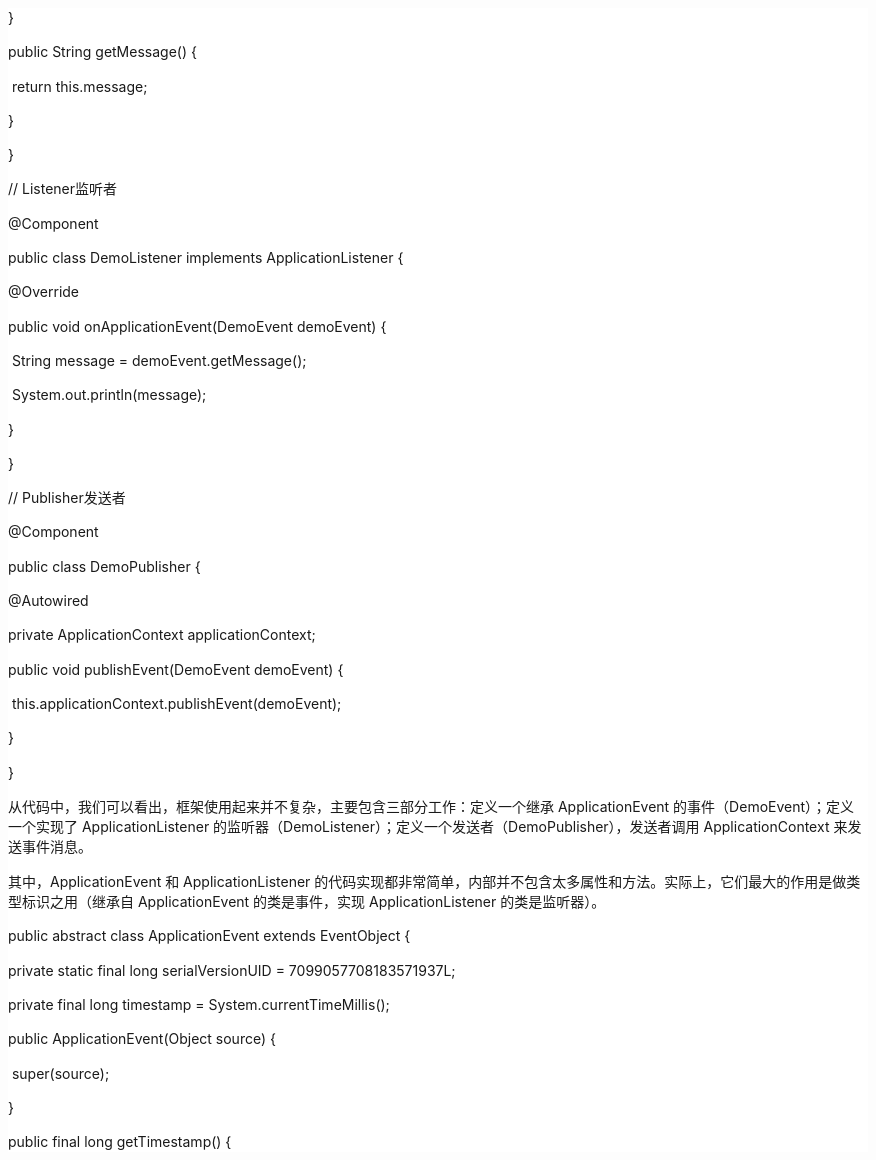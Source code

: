   }

  public String getMessage() {

​    return this.message;

  }

}

// Listener监听者

@Component

public class DemoListener implements ApplicationListener<DemoEvent> {

  @Override

  public void onApplicationEvent(DemoEvent demoEvent) {

​    String message = demoEvent.getMessage();

​    System.out.println(message);

  }

}

// Publisher发送者

@Component

public class DemoPublisher {

  @Autowired

  private ApplicationContext applicationContext;

  public void publishEvent(DemoEvent demoEvent) {

​    this.applicationContext.publishEvent(demoEvent);

  }

}

从代码中，我们可以看出，框架使用起来并不复杂，主要包含三部分工作：定义一个继承 ApplicationEvent 的事件（DemoEvent）；定义一个实现了 ApplicationListener 的监听器（DemoListener）；定义一个发送者（DemoPublisher），发送者调用 ApplicationContext 来发送事件消息。

其中，ApplicationEvent 和 ApplicationListener 的代码实现都非常简单，内部并不包含太多属性和方法。实际上，它们最大的作用是做类型标识之用（继承自 ApplicationEvent 的类是事件，实现 ApplicationListener 的类是监听器）。

public abstract class ApplicationEvent extends EventObject {

  private static final long serialVersionUID = 7099057708183571937L;

  private final long timestamp = System.currentTimeMillis();

  public ApplicationEvent(Object source) {

​    super(source);

  }

  public final long getTimestamp() {
